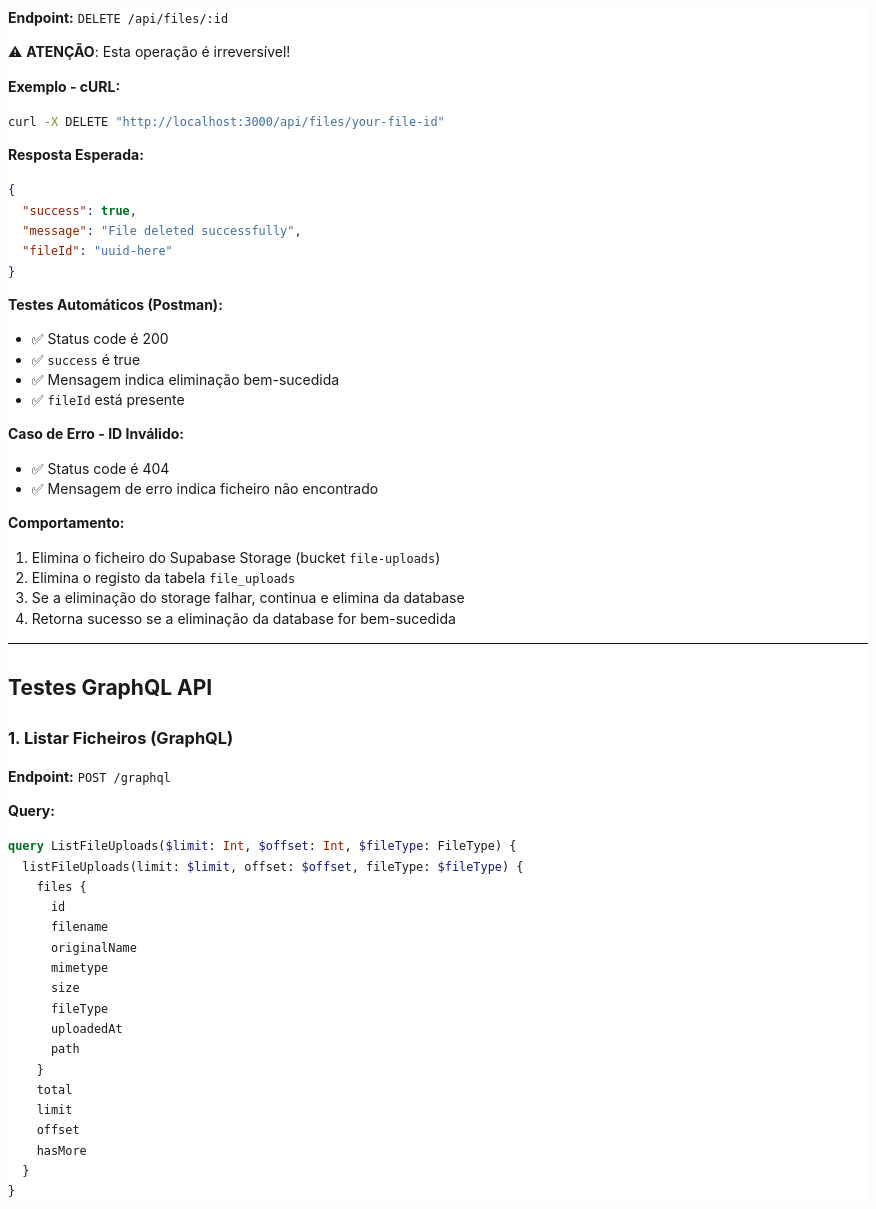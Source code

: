 **Endpoint:** `DELETE /api/files/:id`

⚠️ **ATENÇÃO**: Esta operação é irreversível!

**Exemplo - cURL:**
```bash
curl -X DELETE "http://localhost:3000/api/files/your-file-id"
```

**Resposta Esperada:**
```json
{
  "success": true,
  "message": "File deleted successfully",
  "fileId": "uuid-here"
}
```

**Testes Automáticos (Postman):**
- ✅ Status code é 200
- ✅ `success` é true
- ✅ Mensagem indica eliminação bem-sucedida
- ✅ `fileId` está presente

**Caso de Erro - ID Inválido:**
- ✅ Status code é 404
- ✅ Mensagem de erro indica ficheiro não encontrado

**Comportamento:**
1. Elimina o ficheiro do Supabase Storage (bucket `file-uploads`)
2. Elimina o registo da tabela `file_uploads`
3. Se a eliminação do storage falhar, continua e elimina da database
4. Retorna sucesso se a eliminação da database for bem-sucedida

---

## Testes GraphQL API

### 1. Listar Ficheiros (GraphQL)

**Endpoint:** `POST /graphql`

**Query:**
```graphql
query ListFileUploads($limit: Int, $offset: Int, $fileType: FileType) {
  listFileUploads(limit: $limit, offset: $offset, fileType: $fileType) {
    files {
      id
      filename
      originalName
      mimetype
      size
      fileType
      uploadedAt
      path
    }
    total
    limit
    offset
    hasMore
  }
}
```
